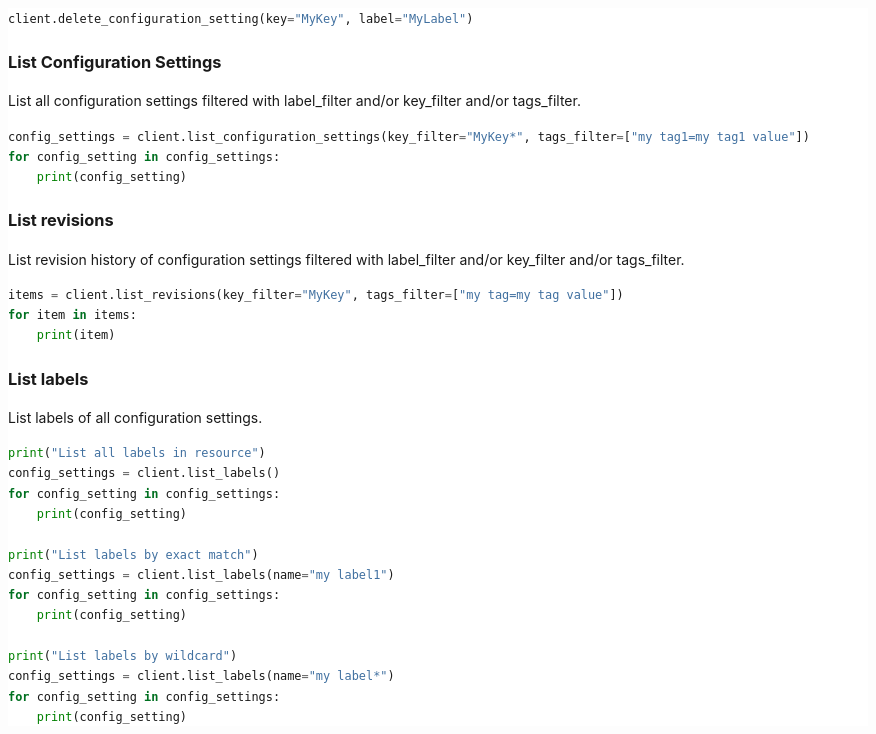 ```python
client.delete_configuration_setting(key="MyKey", label="MyLabel")
```



### List Configuration Settings

List all configuration settings filtered with label_filter and/or key_filter and/or tags_filter.



```python
config_settings = client.list_configuration_settings(key_filter="MyKey*", tags_filter=["my tag1=my tag1 value"])
for config_setting in config_settings:
    print(config_setting)
```



### List revisions

List revision history of configuration settings filtered with label_filter and/or key_filter and/or tags_filter.



```python
items = client.list_revisions(key_filter="MyKey", tags_filter=["my tag=my tag value"])
for item in items:
    print(item)
```



### List labels

List labels of all configuration settings.



```python
print("List all labels in resource")
config_settings = client.list_labels()
for config_setting in config_settings:
    print(config_setting)

print("List labels by exact match")
config_settings = client.list_labels(name="my label1")
for config_setting in config_settings:
    print(config_setting)

print("List labels by wildcard")
config_settings = client.list_labels(name="my label*")
for config_setting in config_settings:
    print(config_setting)
```




[appconfig_docs]: /azure/azure-app-configuration/
[appconfig_rest]: https://github.com/Azure/AppConfiguration#rest-api-reference
[azure_cli]: /cli/azure
[azure_sub]: https://azure.microsoft.com/free/
[configuration_client_class]: https://github.com/Azure/azure-sdk-for-python/blob/main/sdk/appconfiguration/azure-appconfiguration/azure/appconfiguration/_azure_appconfiguration_client.py
[package]: https://pypi.org/project/azure-appconfiguration/
[configuration_store]: https://azure.microsoft.com/services/app-configuration/
[default_cred_ref]: https://aka.ms/azsdk-python-identity-default-cred-ref
[azure_identity]: https://github.com/Azure/azure-sdk-for-python/tree/main/sdk/identity/azure-identity
[cla]: https://cla.microsoft.com
[code_of_conduct]: https://opensource.microsoft.com/codeofconduct/
[coc_faq]: https://opensource.microsoft.com/codeofconduct/faq/
[coc_contact]: mailto:opencode@microsoft.com
[troubleshooting_guide]: https://aka.ms/azsdk/python/appconfiguration/troubleshoot
[label_concept]: /azure/azure-app-configuration/concept-key-value#label-keys